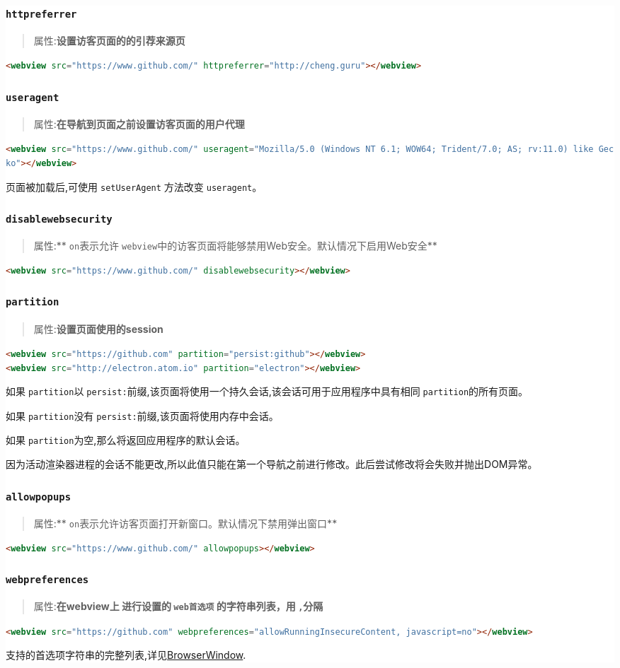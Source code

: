### `httpreferrer`
>属性:**设置访客页面的的引荐来源页**

```html
<webview src="https://www.github.com/" httpreferrer="http://cheng.guru"></webview>
```

### `useragent`
>属性:**在导航到页面之前设置访客页面的用户代理**

```html
<webview src="https://www.github.com/" useragent="Mozilla/5.0 (Windows NT 6.1; WOW64; Trident/7.0; AS; rv:11.0) like Gecko"></webview>
```

页面被加载后,可使用 `setUserAgent` 方法改变 `useragent`。

### `disablewebsecurity`
>属性:** `on`表示允许 `webview`中的访客页面将能够禁用Web安全。默认情况下启用Web安全**

```html
<webview src="https://www.github.com/" disablewebsecurity></webview>
```

### `partition`
>属性:**设置页面使用的session**

```html
<webview src="https://github.com" partition="persist:github"></webview>
<webview src="http://electron.atom.io" partition="electron"></webview>
```

如果 `partition`以 `persist:`前缀,该页面将使用一个持久会话,该会话可用于应用程序中具有相同 `partition`的所有页面。

如果 `partition`没有 `persist:`前缀,该页面将使用内存中会话。

如果 `partition`为空,那么将返回应用程序的默认会话。

因为活动渲染器进程的会话不能更改,所以此值只能在第一个导航之前进行修改。此后尝试修改将会失败并抛出DOM异常。

### `allowpopups`
>属性:** `on`表示允许访客页面打开新窗口。默认情况下禁用弹出窗口**

```html
<webview src="https://www.github.com/" allowpopups></webview>
```

### `webpreferences`
>属性:**在webview上 进行设置的 `web首选项` 的字符串列表，用 `,`分隔**

```html
<webview src="https://github.com" webpreferences="allowRunningInsecureContent, javascript=no"></webview>
```

支持的首选项字符串的完整列表,详见[BrowserWindow](browser-window.md#new-browserwindowoptions).
